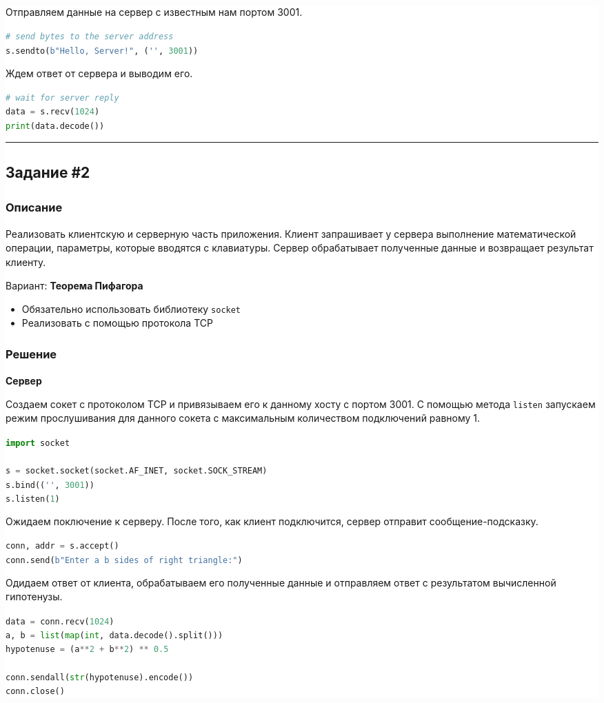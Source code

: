 Отправляем данные на сервер с известным нам портом 3001.
```python
# send bytes to the server address
s.sendto(b"Hello, Server!", ('', 3001))
```

Ждем ответ от сервера и выводим его.
```python
# wait for server reply
data = s.recv(1024)
print(data.decode())
```

***

## Задание #2

### Описание
Реализовать клиентскую и серверную часть приложения. Клиент запрашивает у
сервера выполнение математической операции, параметры, которые вводятся с
клавиатуры. Сервер обрабатывает полученные данные и возвращает результат
клиенту.

Вариант: **Теорема Пифагора**

- Обязательно использовать библиотеку `socket`
- Реализовать с помощью протокола TCP

### Решение

**Сервер**

Создаем сокет с протоколом TCP и привязываем его к данному хосту с портом 3001. С помощью метода `listen` запускаем режим прослушивания для данного сокета с максимальным количеством подключений равному 1.
```python
import socket

s = socket.socket(socket.AF_INET, socket.SOCK_STREAM)
s.bind(('', 3001))
s.listen(1)
```

Ожидаем поключение к серверу. После того, как клиент подключится, сервер отправит сообщение-подсказку.
```python
conn, addr = s.accept()
conn.send(b"Enter a b sides of right triangle:")
```

Одидаем ответ от клиента, обрабатываем его полученные данные и отправляем ответ с результатом вычисленной гипотенузы.
```python
data = conn.recv(1024)
a, b = list(map(int, data.decode().split()))
hypotenuse = (a**2 + b**2) ** 0.5

conn.sendall(str(hypotenuse).encode())
conn.close()
```
